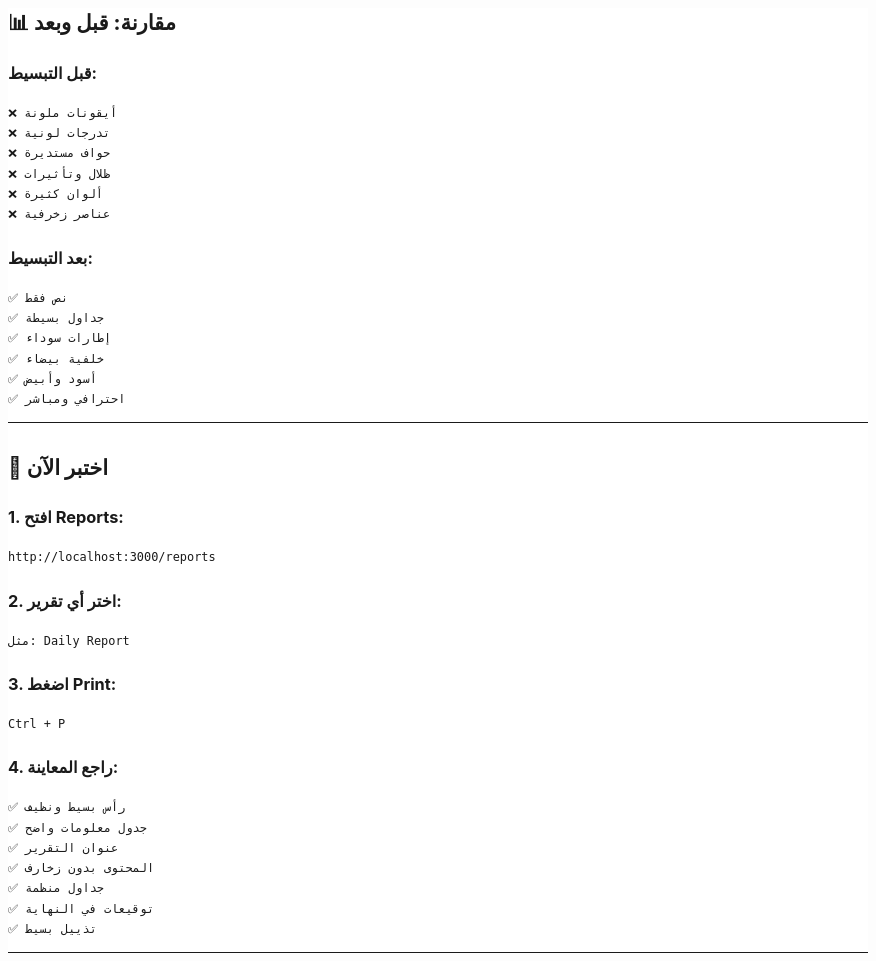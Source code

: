 
## 📊 مقارنة: قبل وبعد

### قبل التبسيط:
```
❌ أيقونات ملونة
❌ تدرجات لونية
❌ حواف مستديرة
❌ ظلال وتأثيرات
❌ ألوان كثيرة
❌ عناصر زخرفية
```

### بعد التبسيط:
```
✅ نص فقط
✅ جداول بسيطة
✅ إطارات سوداء
✅ خلفية بيضاء
✅ أسود وأبيض
✅ احترافي ومباشر
```

---

## 🧪 اختبر الآن

### 1. افتح Reports:
```
http://localhost:3000/reports
```

### 2. اختر أي تقرير:
```
مثل: Daily Report
```

### 3. اضغط Print:
```
Ctrl + P
```

### 4. راجع المعاينة:
```
✅ رأس بسيط ونظيف
✅ جدول معلومات واضح
✅ عنوان التقرير
✅ المحتوى بدون زخارف
✅ جداول منظمة
✅ توقيعات في النهاية
✅ تذييل بسيط
```

---